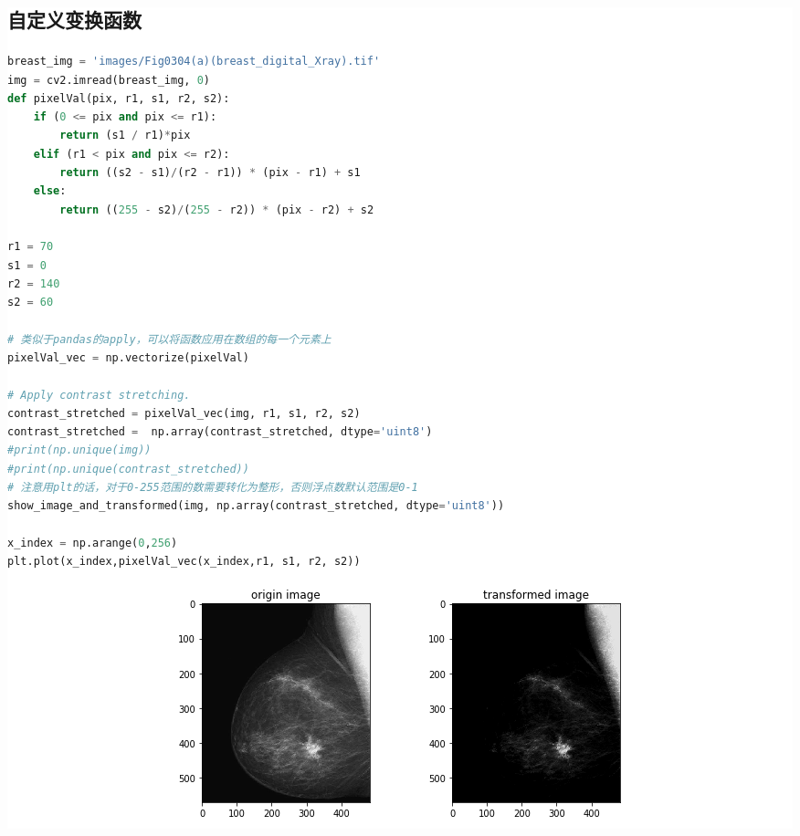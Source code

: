 </p>

## 自定义变换函数
```python
breast_img = 'images/Fig0304(a)(breast_digital_Xray).tif'
img = cv2.imread(breast_img, 0)
def pixelVal(pix, r1, s1, r2, s2): 
    if (0 <= pix and pix <= r1): 
        return (s1 / r1)*pix 
    elif (r1 < pix and pix <= r2): 
        return ((s2 - s1)/(r2 - r1)) * (pix - r1) + s1 
    else: 
        return ((255 - s2)/(255 - r2)) * (pix - r2) + s2 

r1 = 70
s1 = 0
r2 = 140
s2 = 60
  
# 类似于pandas的apply，可以将函数应用在数组的每一个元素上
pixelVal_vec = np.vectorize(pixelVal) 
  
# Apply contrast stretching. 
contrast_stretched = pixelVal_vec(img, r1, s1, r2, s2) 
contrast_stretched =  np.array(contrast_stretched, dtype='uint8')
#print(np.unique(img))
#print(np.unique(contrast_stretched))
# 注意用plt的话，对于0-255范围的数需要转化为整形，否则浮点数默认范围是0-1
show_image_and_transformed(img, np.array(contrast_stretched, dtype='uint8'))

x_index = np.arange(0,256)
plt.plot(x_index,pixelVal_vec(x_index,r1, s1, r2, s2))
```
<p align="center">
  <img src="images/ch2_piece_wise_result.png">
</p>
<p align="center">